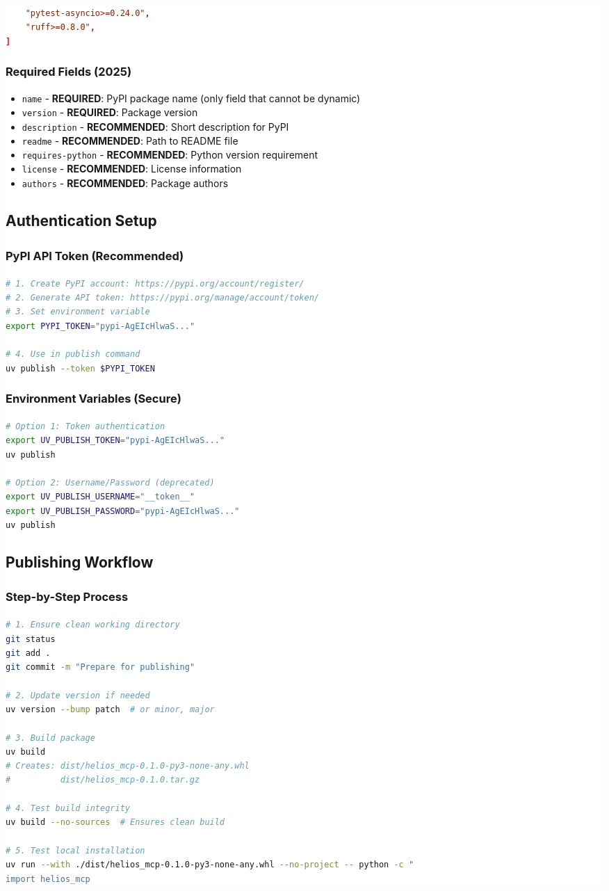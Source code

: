 ```toml
    "pytest-asyncio>=0.24.0",
    "ruff>=0.8.0",
]
```

### Required Fields (2025)
- `name` - **REQUIRED**: PyPI package name (only field that cannot be dynamic)
- `version` - **REQUIRED**: Package version
- `description` - **RECOMMENDED**: Short description for PyPI
- `readme` - **RECOMMENDED**: Path to README file
- `requires-python` - **RECOMMENDED**: Python version requirement
- `license` - **RECOMMENDED**: License information
- `authors` - **RECOMMENDED**: Package authors

## Authentication Setup

### PyPI API Token (Recommended)
```bash
# 1. Create PyPI account: https://pypi.org/account/register/
# 2. Generate API token: https://pypi.org/manage/account/token/
# 3. Set environment variable
export PYPI_TOKEN="pypi-AgEIcHlwaS..."

# 4. Use in publish command
uv publish --token $PYPI_TOKEN
```

### Environment Variables (Secure)
```bash
# Option 1: Token authentication
export UV_PUBLISH_TOKEN="pypi-AgEIcHlwaS..."
uv publish

# Option 2: Username/Password (deprecated)
export UV_PUBLISH_USERNAME="__token__"
export UV_PUBLISH_PASSWORD="pypi-AgEIcHlwaS..."
uv publish
```

## Publishing Workflow

### Step-by-Step Process
```bash
# 1. Ensure clean working directory
git status
git add .
git commit -m "Prepare for publishing"

# 2. Update version if needed
uv version --bump patch  # or minor, major

# 3. Build package
uv build
# Creates: dist/helios_mcp-0.1.0-py3-none-any.whl
#          dist/helios_mcp-0.1.0.tar.gz

# 4. Test build integrity
uv build --no-sources  # Ensures clean build

# 5. Test local installation
uv run --with ./dist/helios_mcp-0.1.0-py3-none-any.whl --no-project -- python -c "
import helios_mcp
```
